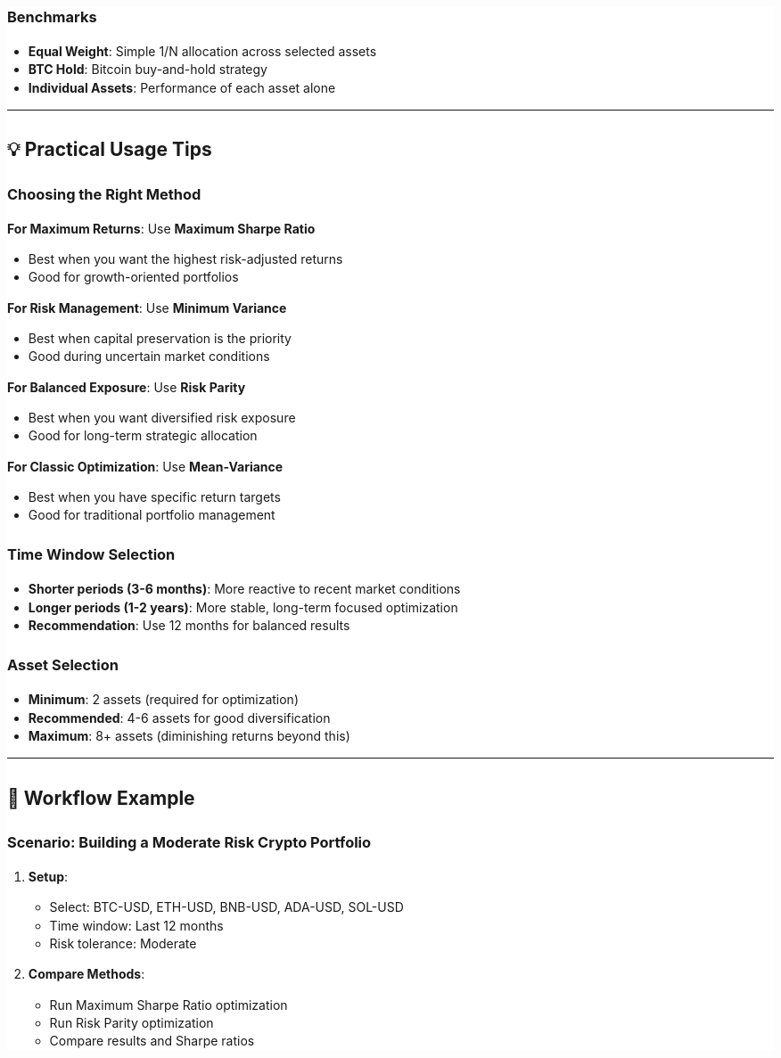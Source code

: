 ### Benchmarks
- **Equal Weight**: Simple 1/N allocation across selected assets
- **BTC Hold**: Bitcoin buy-and-hold strategy
- **Individual Assets**: Performance of each asset alone

---

## 💡 Practical Usage Tips

### Choosing the Right Method

**For Maximum Returns**: Use **Maximum Sharpe Ratio**
- Best when you want the highest risk-adjusted returns
- Good for growth-oriented portfolios

**For Risk Management**: Use **Minimum Variance**
- Best when capital preservation is the priority
- Good during uncertain market conditions

**For Balanced Exposure**: Use **Risk Parity**
- Best when you want diversified risk exposure
- Good for long-term strategic allocation

**For Classic Optimization**: Use **Mean-Variance**
- Best when you have specific return targets
- Good for traditional portfolio management

### Time Window Selection
- **Shorter periods (3-6 months)**: More reactive to recent market conditions
- **Longer periods (1-2 years)**: More stable, long-term focused optimization
- **Recommendation**: Use 12 months for balanced results

### Asset Selection
- **Minimum**: 2 assets (required for optimization)
- **Recommended**: 4-6 assets for good diversification
- **Maximum**: 8+ assets (diminishing returns beyond this)

---

## 🔄 Workflow Example

### Scenario: Building a Moderate Risk Crypto Portfolio

1. **Setup**:
   - Select: BTC-USD, ETH-USD, BNB-USD, ADA-USD, SOL-USD
   - Time window: Last 12 months
   - Risk tolerance: Moderate

2. **Compare Methods**:
   - Run Maximum Sharpe Ratio optimization
   - Run Risk Parity optimization
   - Compare results and Sharpe ratios
